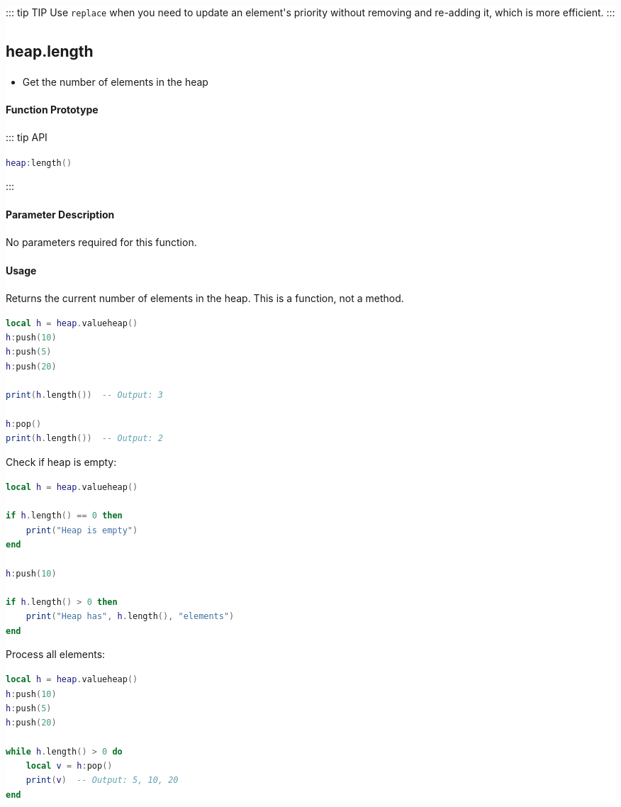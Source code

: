 ::: tip TIP
Use `replace` when you need to update an element's priority without removing and re-adding it, which is more efficient.
:::

## heap.length

- Get the number of elements in the heap

#### Function Prototype

::: tip API
```lua
heap:length()
```
:::

#### Parameter Description

No parameters required for this function.

#### Usage

Returns the current number of elements in the heap. This is a function, not a method.

```lua
local h = heap.valueheap()
h:push(10)
h:push(5)
h:push(20)

print(h.length())  -- Output: 3

h:pop()
print(h.length())  -- Output: 2
```

Check if heap is empty:

```lua
local h = heap.valueheap()

if h.length() == 0 then
    print("Heap is empty")
end

h:push(10)

if h.length() > 0 then
    print("Heap has", h.length(), "elements")
end
```

Process all elements:

```lua
local h = heap.valueheap()
h:push(10)
h:push(5)
h:push(20)

while h.length() > 0 do
    local v = h:pop()
    print(v)  -- Output: 5, 10, 20
end
```
